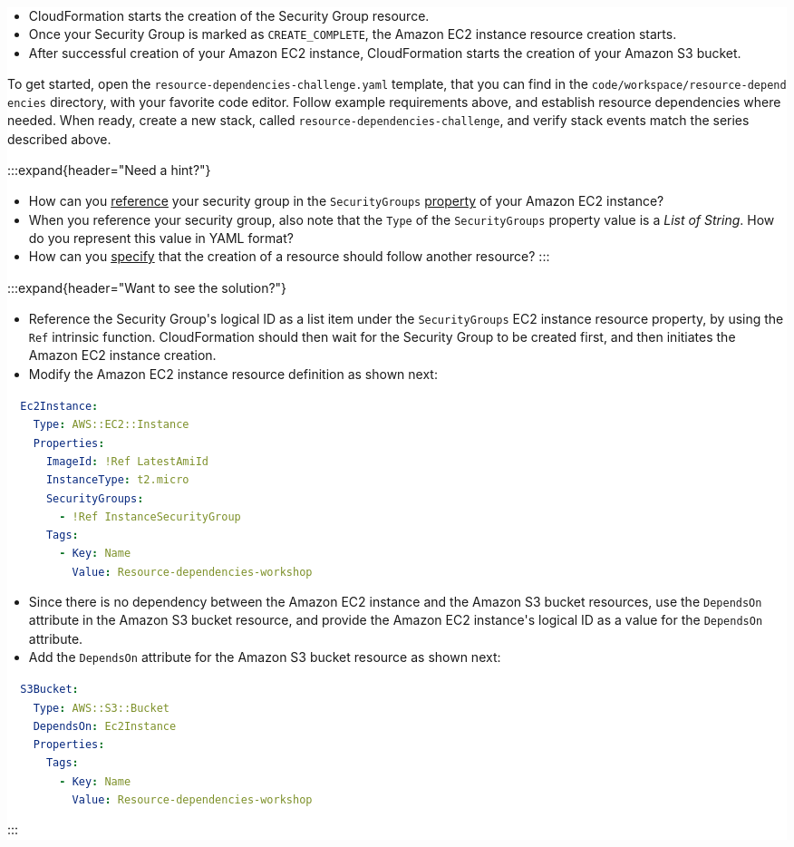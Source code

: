 * CloudFormation starts the creation of the Security Group resource.
* Once your Security Group is marked as `CREATE_COMPLETE`, the Amazon EC2 instance resource creation starts.
* After successful creation of your Amazon EC2 instance, CloudFormation starts the creation of your Amazon S3 bucket.

To get started, open the `resource-dependencies-challenge.yaml` template, that you can find in the `code/workspace/resource-dependencies` directory, with your favorite code editor. Follow example requirements above, and establish resource dependencies where needed. When ready, create a new stack, called `resource-dependencies-challenge`, and verify stack events match the series described above.

:::expand{header="Need a hint?"}
* How can you [reference](https://docs.aws.amazon.com/AWSCloudFormation/latest/UserGuide/intrinsic-function-reference.html) your security group in the `SecurityGroups` [property](https://docs.aws.amazon.com/AWSCloudFormation/latest/UserGuide/aws-properties-ec2-instance.html#cfn-ec2-instance-securitygroups) of your Amazon EC2 instance?
* When you reference your security group, also note that the `Type` of the `SecurityGroups` property value is a _List of String_. How do you represent this value in YAML format?
* How can you [specify](https://docs.aws.amazon.com/AWSCloudFormation/latest/UserGuide/aws-attribute-dependson.html) that the creation of a resource should follow another resource?
:::

:::expand{header="Want to see the solution?"}
* Reference the Security Group's logical ID as a list item under the `SecurityGroups` EC2 instance resource property, by using the `Ref` intrinsic function. CloudFormation should then wait for the Security Group to be created first, and then initiates the Amazon EC2 instance creation.
* Modify the Amazon EC2 instance resource definition as shown next:

```yaml
  Ec2Instance:
    Type: AWS::EC2::Instance
    Properties:
      ImageId: !Ref LatestAmiId
      InstanceType: t2.micro
      SecurityGroups:
        - !Ref InstanceSecurityGroup
      Tags:
        - Key: Name
          Value: Resource-dependencies-workshop
```

* Since there is no dependency between the Amazon EC2 instance and the Amazon S3 bucket resources, use the `DependsOn` attribute in the Amazon S3 bucket resource, and provide the Amazon EC2 instance's logical ID as a value for the `DependsOn` attribute.
* Add the `DependsOn` attribute for the Amazon S3 bucket resource as shown next:

```yaml
  S3Bucket:
    Type: AWS::S3::Bucket
    DependsOn: Ec2Instance
    Properties:
      Tags:
        - Key: Name
          Value: Resource-dependencies-workshop
```
:::
